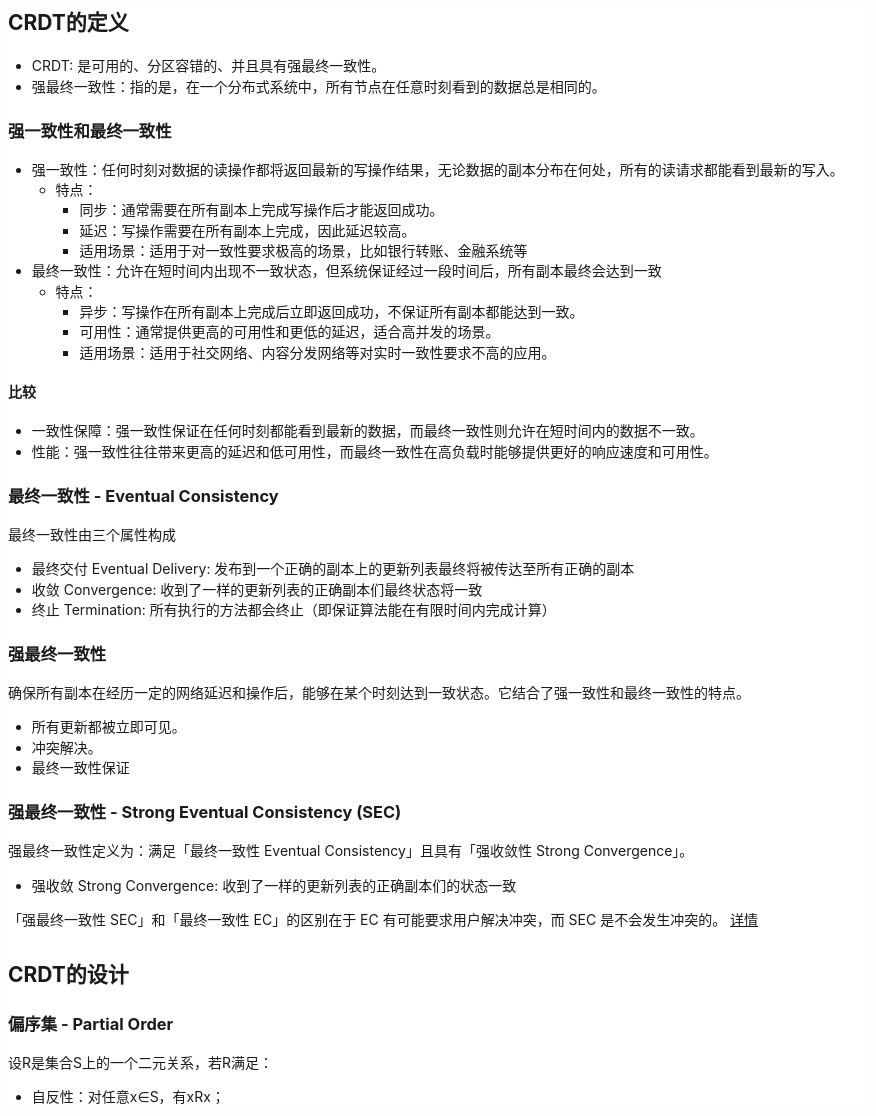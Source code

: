 

## CRDT的定义

- CRDT: 是可用的、分区容错的、并且具有强最终一致性。
- 强最终一致性：指的是，在一个分布式系统中，所有节点在任意时刻看到的数据总是相同的。

### 强一致性和最终一致性

- 强一致性：任何时刻对数据的读操作都将返回最新的写操作结果，无论数据的副本分布在何处，所有的读请求都能看到最新的写入。
  - 特点：
    - 同步：通常需要在所有副本上完成写操作后才能返回成功。
    - 延迟：写操作需要在所有副本上完成，因此延迟较高。
    - 适用场景：适用于对一致性要求极高的场景，比如银行转账、金融系统等
- 最终一致性：允许在短时间内出现不一致状态，但系统保证经过一段时间后，所有副本最终会达到一致
  - 特点：
    - 异步：写操作在所有副本上完成后立即返回成功，不保证所有副本都能达到一致。
    - 可用性：通常提供更高的可用性和更低的延迟，适合高并发的场景。
    - 适用场景：适用于社交网络、内容分发网络等对实时一致性要求不高的应用。

#### 比较
- 一致性保障：强一致性保证在任何时刻都能看到最新的数据，而最终一致性则允许在短时间内的数据不一致。
- 性能：强一致性往往带来更高的延迟和低可用性，而最终一致性在高负载时能够提供更好的响应速度和可用性。


### 最终一致性 - Eventual Consistency
最终一致性由三个属性构成
- 最终交付 Eventual Delivery: 发布到一个正确的副本上的更新列表最终将被传达至所有正确的副本
- 收敛 Convergence: 收到了一样的更新列表的正确副本们最终状态将一致
- 终止 Termination: 所有执行的方法都会终止（即保证算法能在有限时间内完成计算）

### 强最终一致性
确保所有副本在经历一定的网络延迟和操作后，能够在某个时刻达到一致状态。它结合了强一致性和最终一致性的特点。
- 所有更新都被立即可见。
- 冲突解决。
- 最终一致性保证

### 强最终一致性 - Strong Eventual Consistency (SEC)
强最终一致性定义为：满足「最终一致性 Eventual Consistency」且具有「强收敛性 Strong Convergence」。
- 强收敛 Strong Convergence: 收到了一样的更新列表的正确副本们的状态一致

「强最终一致性 SEC」和「最终一致性 EC」的区别在于 EC 有可能要求用户解决冲突，而 SEC 是不会发生冲突的。
[详情](https://stackoverflow.com/questions/29381442/eventual-consistency-vs-strong-eventual-consistency-vs-strong-consistency)

## CRDT的设计

### 偏序集 - Partial Order
设R是集合S上的一个二元关系，若R满足：

- 自反性：对任意x∈S，有xRx；
